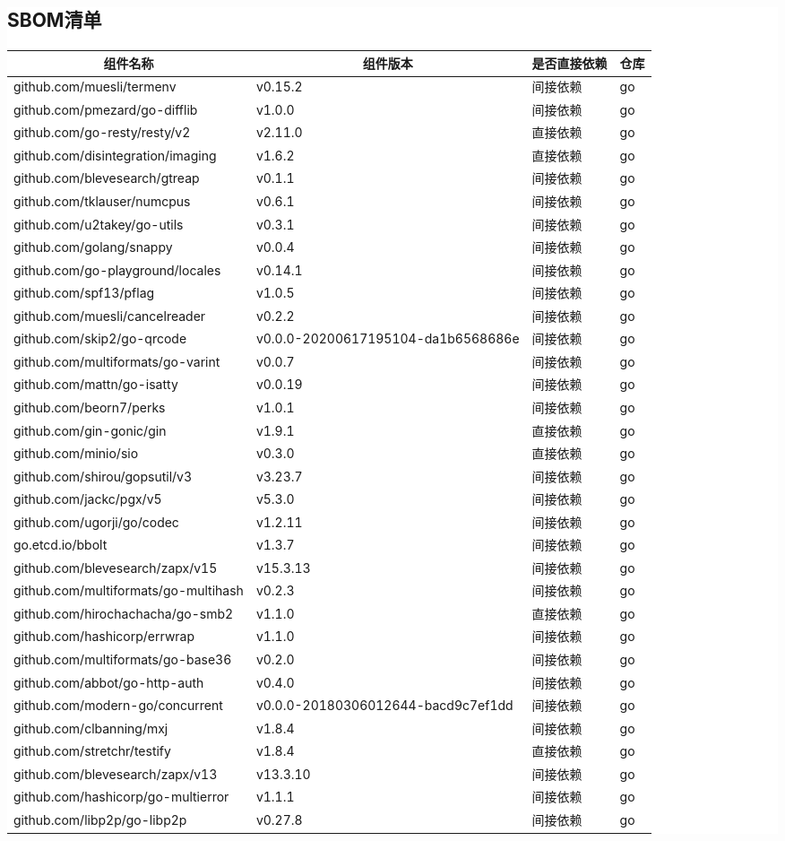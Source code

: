 


## SBOM清单

| 组件名称 | 组件版本 | 是否直接依赖 | 仓库 |
| -------- | -------- | ------------ | ---- |
|github.com/muesli/termenv|v0.15.2|间接依赖|go|
|github.com/pmezard/go-difflib|v1.0.0|间接依赖|go|
|github.com/go-resty/resty/v2|v2.11.0|直接依赖|go|
|github.com/disintegration/imaging|v1.6.2|直接依赖|go|
|github.com/blevesearch/gtreap|v0.1.1|间接依赖|go|
|github.com/tklauser/numcpus|v0.6.1|间接依赖|go|
|github.com/u2takey/go-utils|v0.3.1|间接依赖|go|
|github.com/golang/snappy|v0.0.4|间接依赖|go|
|github.com/go-playground/locales|v0.14.1|间接依赖|go|
|github.com/spf13/pflag|v1.0.5|间接依赖|go|
|github.com/muesli/cancelreader|v0.2.2|间接依赖|go|
|github.com/skip2/go-qrcode|v0.0.0-20200617195104-da1b6568686e|间接依赖|go|
|github.com/multiformats/go-varint|v0.0.7|间接依赖|go|
|github.com/mattn/go-isatty|v0.0.19|间接依赖|go|
|github.com/beorn7/perks|v1.0.1|间接依赖|go|
|github.com/gin-gonic/gin|v1.9.1|直接依赖|go|
|github.com/minio/sio|v0.3.0|直接依赖|go|
|github.com/shirou/gopsutil/v3|v3.23.7|间接依赖|go|
|github.com/jackc/pgx/v5|v5.3.0|间接依赖|go|
|github.com/ugorji/go/codec|v1.2.11|间接依赖|go|
|go.etcd.io/bbolt|v1.3.7|间接依赖|go|
|github.com/blevesearch/zapx/v15|v15.3.13|间接依赖|go|
|github.com/multiformats/go-multihash|v0.2.3|间接依赖|go|
|github.com/hirochachacha/go-smb2|v1.1.0|直接依赖|go|
|github.com/hashicorp/errwrap|v1.1.0|间接依赖|go|
|github.com/multiformats/go-base36|v0.2.0|间接依赖|go|
|github.com/abbot/go-http-auth|v0.4.0|间接依赖|go|
|github.com/modern-go/concurrent|v0.0.0-20180306012644-bacd9c7ef1dd|间接依赖|go|
|github.com/clbanning/mxj|v1.8.4|间接依赖|go|
|github.com/stretchr/testify|v1.8.4|直接依赖|go|
|github.com/blevesearch/zapx/v13|v13.3.10|间接依赖|go|
|github.com/hashicorp/go-multierror|v1.1.1|间接依赖|go|
|github.com/libp2p/go-libp2p|v0.27.8|间接依赖|go|
